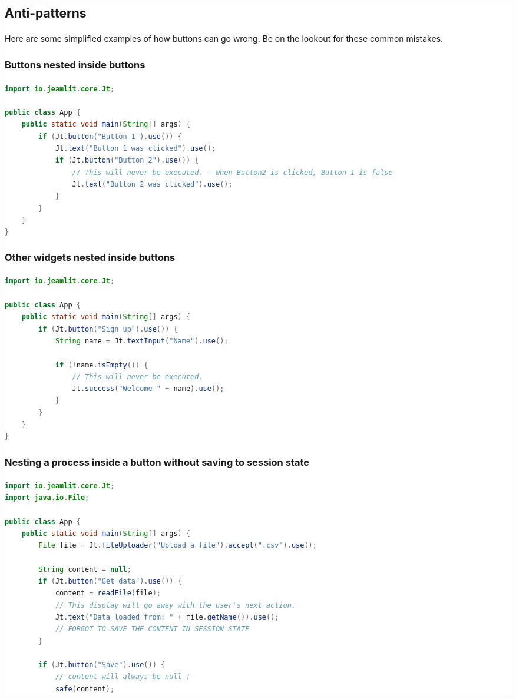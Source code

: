 ## Anti-patterns

Here are some simplified examples of how buttons can go wrong. Be on the lookout for these common mistakes.

### Buttons nested inside buttons

```java
import io.jeamlit.core.Jt;

public class App {
    public static void main(String[] args) {
        if (Jt.button("Button 1").use()) {
            Jt.text("Button 1 was clicked").use();
            if (Jt.button("Button 2").use()) {
                // This will never be executed. - when Button2 is clicked, Button 1 is false
                Jt.text("Button 2 was clicked").use();
            }
        }
    }
}
```

### Other widgets nested inside buttons

```java
import io.jeamlit.core.Jt;

public class App {
    public static void main(String[] args) {
        if (Jt.button("Sign up").use()) {
            String name = Jt.textInput("Name").use();

            if (!name.isEmpty()) {
                // This will never be executed.
                Jt.success("Welcome " + name).use();
            }
        }
    }
}
```

### Nesting a process inside a button without saving to session state

```java
import io.jeamlit.core.Jt;
import java.io.File;

public class App {
    public static void main(String[] args) {
        File file = Jt.fileUploader("Upload a file").accept(".csv").use();

        String content = null;
        if (Jt.button("Get data").use()) {
            content = readFile(file);
            // This display will go away with the user's next action.
            Jt.text("Data loaded from: " + file.getName()).use();
            // FORGOT TO SAVE THE CONTENT IN SESSION STATE
        }

        if (Jt.button("Save").use()) {
            // content will always be null !  
            safe(content);
```